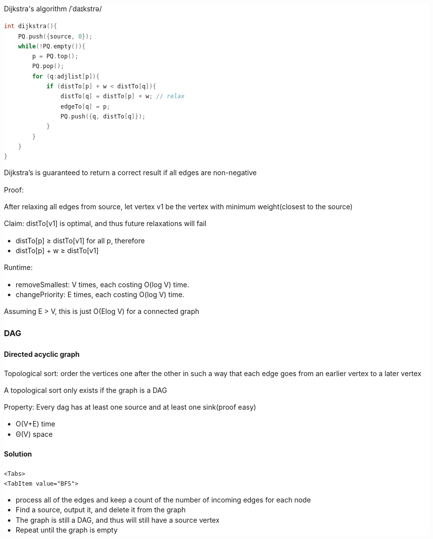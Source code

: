 Dijkstra's algorithm /ˈdaɪkstrə/

```cpp
int dijkstra(){
    PQ.push({source, 0});
    while(!PQ.empty()){
        p = PQ.top();
        PQ.pop();
        for (q:adjlist[p]){
            if (distTo[p] + w < distTo[q]){
                distTo[q] = distTo[p] + w; // relax
                edgeTo[q] = p;
                PQ.push({q, distTo[q]});
            }
        }
    }
}
```

Dijkstra’s is guaranteed to return a correct result if all edges are non-negative

Proof:

After relaxing all edges from source, let vertex v1 be the vertex with minimum weight(closest to the source) 

Claim: distTo[v1] is optimal, and thus future relaxations will fail
- distTo[p]         ≥ distTo[v1] for all p, therefore
- distTo[p] + w ≥ distTo[v1]

Runtime: 

- removeSmallest: V times, each costing O(log V) time.
- changePriority: E times, each costing O(log V) time.

Assuming E > V, this is just O(Elog V) for a connected graph

### DAG
#### Directed acyclic graph

Topological sort: order the vertices one after the other in such a way that each edge goes from an earlier vertex to a later vertex

A topological sort only exists if the graph is a DAG

Property: Every dag has at least one source and at least one sink(proof easy)

- O(V+E) time
- Θ(V) space

#### Solution

```mdx-code-block
<Tabs>
<TabItem value="BFS">
```
- process all of the edges and keep a count of the number of incoming edges for each node
- Find a source, output it, and delete it from the graph
- The graph is still a DAG, and thus will still have a source vertex
- Repeat until the graph is empty

